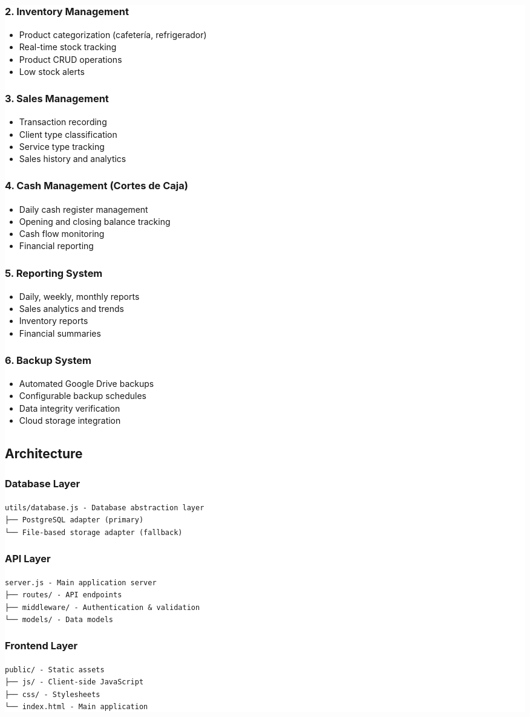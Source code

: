 ### 2. Inventory Management
- Product categorization (cafetería, refrigerador)
- Real-time stock tracking
- Product CRUD operations
- Low stock alerts

### 3. Sales Management
- Transaction recording
- Client type classification
- Service type tracking
- Sales history and analytics

### 4. Cash Management (Cortes de Caja)
- Daily cash register management
- Opening and closing balance tracking
- Cash flow monitoring
- Financial reporting

### 5. Reporting System
- Daily, weekly, monthly reports
- Sales analytics and trends
- Inventory reports
- Financial summaries

### 6. Backup System
- Automated Google Drive backups
- Configurable backup schedules
- Data integrity verification
- Cloud storage integration

## Architecture

### Database Layer
```
utils/database.js - Database abstraction layer
├── PostgreSQL adapter (primary)
└── File-based storage adapter (fallback)
```

### API Layer
```
server.js - Main application server
├── routes/ - API endpoints
├── middleware/ - Authentication & validation
└── models/ - Data models
```

### Frontend Layer
```
public/ - Static assets
├── js/ - Client-side JavaScript
├── css/ - Stylesheets
└── index.html - Main application
```
